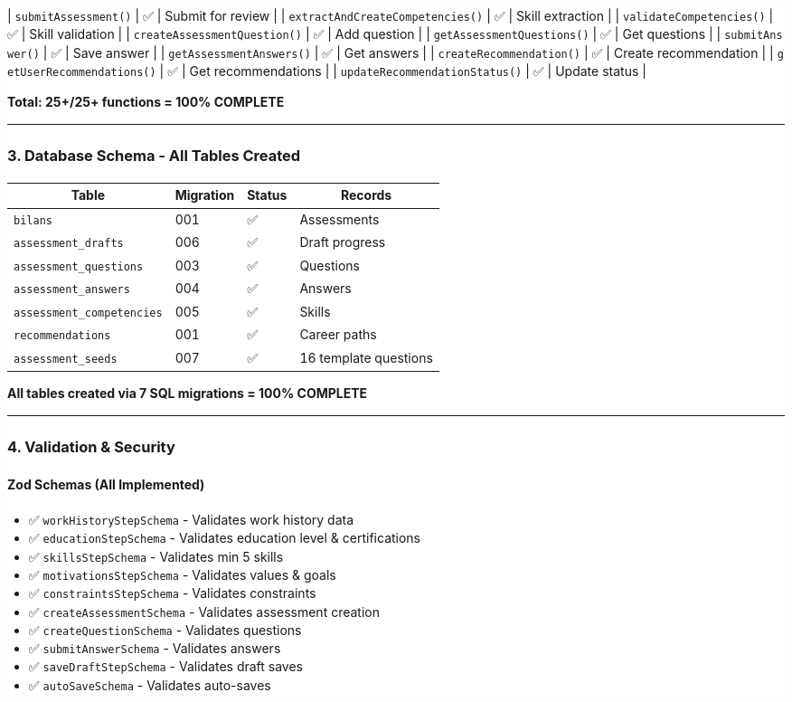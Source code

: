 | `submitAssessment()` | ✅ | Submit for review |
| `extractAndCreateCompetencies()` | ✅ | Skill extraction |
| `validateCompetencies()` | ✅ | Skill validation |
| `createAssessmentQuestion()` | ✅ | Add question |
| `getAssessmentQuestions()` | ✅ | Get questions |
| `submitAnswer()` | ✅ | Save answer |
| `getAssessmentAnswers()` | ✅ | Get answers |
| `createRecommendation()` | ✅ | Create recommendation |
| `getUserRecommendations()` | ✅ | Get recommendations |
| `updateRecommendationStatus()` | ✅ | Update status |

**Total: 25+/25+ functions = 100% COMPLETE**

---

### 3. Database Schema - All Tables Created

| Table | Migration | Status | Records |
|-------|-----------|--------|---------|
| `bilans` | 001 | ✅ | Assessments |
| `assessment_drafts` | 006 | ✅ | Draft progress |
| `assessment_questions` | 003 | ✅ | Questions |
| `assessment_answers` | 004 | ✅ | Answers |
| `assessment_competencies` | 005 | ✅ | Skills |
| `recommendations` | 001 | ✅ | Career paths |
| `assessment_seeds` | 007 | ✅ | 16 template questions |

**All tables created via 7 SQL migrations = 100% COMPLETE**

---

### 4. Validation & Security

#### Zod Schemas (All Implemented)
- ✅ `workHistoryStepSchema` - Validates work history data
- ✅ `educationStepSchema` - Validates education level & certifications
- ✅ `skillsStepSchema` - Validates min 5 skills
- ✅ `motivationsStepSchema` - Validates values & goals
- ✅ `constraintsStepSchema` - Validates constraints
- ✅ `createAssessmentSchema` - Validates assessment creation
- ✅ `createQuestionSchema` - Validates questions
- ✅ `submitAnswerSchema` - Validates answers
- ✅ `saveDraftStepSchema` - Validates draft saves
- ✅ `autoSaveSchema` - Validates auto-saves
